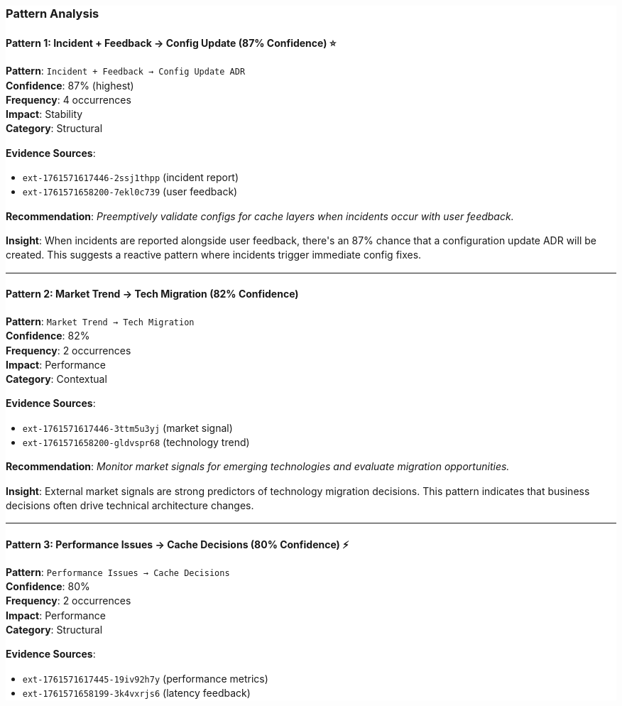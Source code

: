 ### Pattern Analysis

#### Pattern 1: Incident + Feedback → Config Update (87% Confidence) ⭐
**Pattern**: `Incident + Feedback → Config Update ADR`  
**Confidence**: 87% (highest)  
**Frequency**: 4 occurrences  
**Impact**: Stability  
**Category**: Structural

**Evidence Sources**: 
- `ext-1761571617446-2ssj1thpp` (incident report)
- `ext-1761571658200-7ekl0c739` (user feedback)

**Recommendation**: *Preemptively validate configs for cache layers when incidents occur with user feedback.*

**Insight**: When incidents are reported alongside user feedback, there's an 87% chance that a configuration update ADR will be created. This suggests a reactive pattern where incidents trigger immediate config fixes.

---

#### Pattern 2: Market Trend → Tech Migration (82% Confidence)
**Pattern**: `Market Trend → Tech Migration`  
**Confidence**: 82%  
**Frequency**: 2 occurrences  
**Impact**: Performance  
**Category**: Contextual

**Evidence Sources**:
- `ext-1761571617446-3ttm5u3yj` (market signal)
- `ext-1761571658200-gldvspr68` (technology trend)

**Recommendation**: *Monitor market signals for emerging technologies and evaluate migration opportunities.*

**Insight**: External market signals are strong predictors of technology migration decisions. This pattern indicates that business decisions often drive technical architecture changes.

---

#### Pattern 3: Performance Issues → Cache Decisions (80% Confidence) ⚡
**Pattern**: `Performance Issues → Cache Decisions`  
**Confidence**: 80%  
**Frequency**: 2 occurrences  
**Impact**: Performance  
**Category**: Structural

**Evidence Sources**:
- `ext-1761571617445-19iv92h7y` (performance metrics)
- `ext-1761571658199-3k4vxrjs6` (latency feedback)
